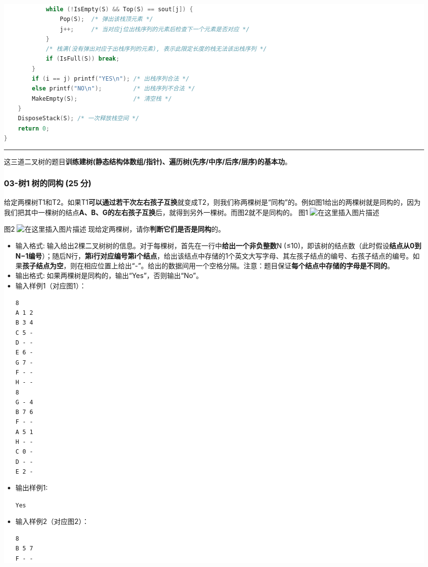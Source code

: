 ```c
			while (!IsEmpty(S) && Top(S) == sout[j]) {
				Pop(S);  /* 弹出该栈顶元素 */
				j++;     /* 当对应j位出栈序列的元素后检查下一个元素是否对应 */
			}
			/* 栈满(没有弹出对应于出栈序列的元素), 表示此限定长度的栈无法该出栈序列 */
			if (IsFull(S)) break; 
		}
		if (i == j) printf("YES\n"); /* 出栈序列合法 */ 
		else printf("NO\n");         /* 出栈序列不合法 */ 
		MakeEmpty(S);                /* 清空栈 */	
	}
	DisposeStack(S); /* 一次释放栈空间 */
	return 0;
}
```

---
这三道二叉树的题目**训练建树(静态结构体数组/指针)、遍历树(先序/中序/后序/层序)的基本功**。
### 03-树1 树的同构 (25 分)
给定两棵树T1和T2。如果T1**可以通过若干次左右孩子互换**就变成T2，则我们称两棵树是“同构”的。例如图1给出的两棵树就是同构的，因为我们把其中一棵树的结点**A、B、G的左右孩子互换**后，就得到另外一棵树。而图2就不是同构的。
图1
![在这里插入图片描述](https://img-blog.csdnimg.cn/20190818214203712.png)

图2
![在这里插入图片描述](https://img-blog.csdnimg.cn/2019081821422548.png)
现给定两棵树，请你**判断它们是否是同构**的。
- 输入格式:
输入给出2棵二叉树树的信息。对于每棵树，首先在一行中**给出一个非负整数**N (≤10)，即该树的结点数（此时假设**结点从0到N−1编号**）；随后N行，**第i行对应编号第i个结点**，给出该结点中存储的1个英文大写字母、其左孩子结点的编号、右孩子结点的编号。如果**孩子结点为空**，则在相应位置上给出“-”。给出的数据间用一个空格分隔。注意：题目保证**每个结点中存储的字母是不同的**。
- 输出格式:
如果两棵树是同构的，输出“Yes”，否则输出“No”。
- 输入样例1（对应图1）：
	```
	8
	A 1 2
	B 3 4
	C 5 -
	D - -
	E 6 -
	G 7 -
	F - -
	H - -
	8
	G - 4
	B 7 6
	F - -
	A 5 1
	H - -
	C 0 -
	D - -
	E 2 -
	```
- 输出样例1:
	```
	Yes
	```
- 输入样例2（对应图2）：
	```
	8
	B 5 7
	F - -